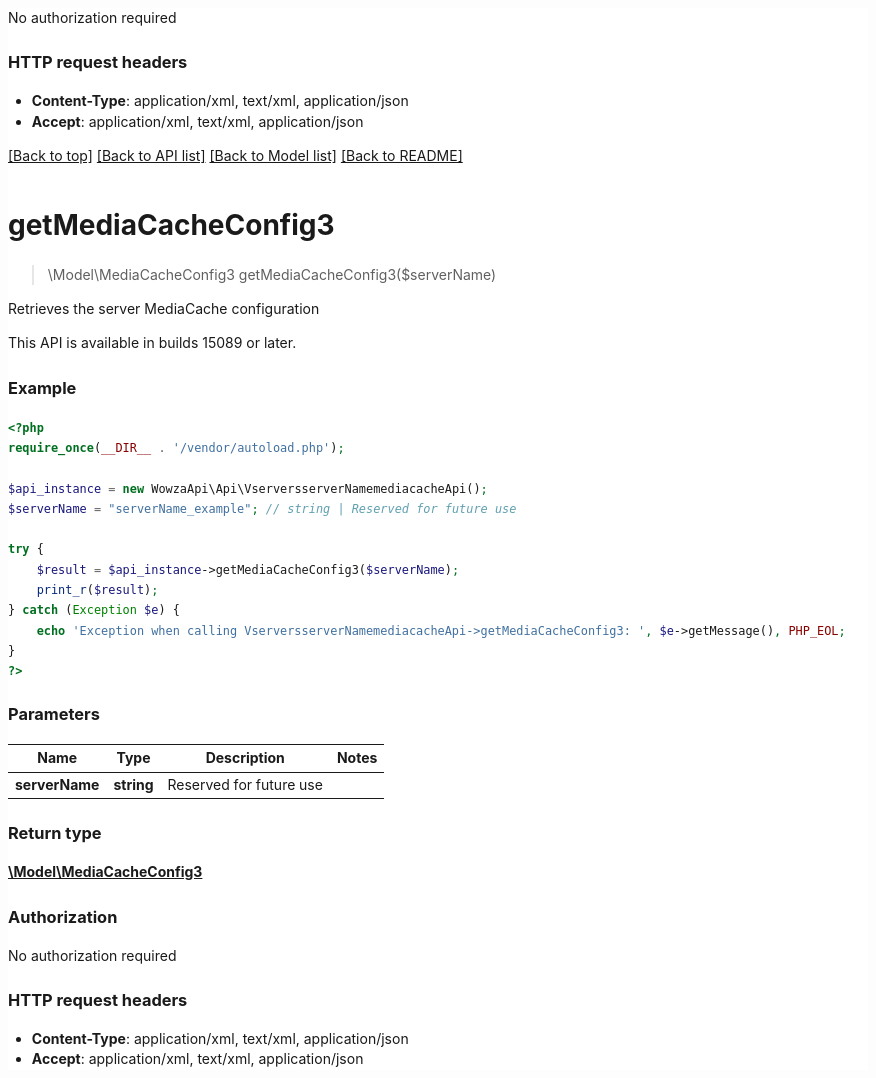 No authorization required

### HTTP request headers

 - **Content-Type**: application/xml, text/xml, application/json
 - **Accept**: application/xml, text/xml, application/json

[[Back to top]](#) [[Back to API list]](../../README.md#documentation-for-api-endpoints) [[Back to Model list]](../../README.md#documentation-for-models) [[Back to README]](../../README.md)

# **getMediaCacheConfig3**
> \Model\MediaCacheConfig3 getMediaCacheConfig3($serverName)

Retrieves the server MediaCache configuration

This API is available in builds 15089 or later.

### Example
```php
<?php
require_once(__DIR__ . '/vendor/autoload.php');

$api_instance = new WowzaApi\Api\VserversserverNamemediacacheApi();
$serverName = "serverName_example"; // string | Reserved for future use

try {
    $result = $api_instance->getMediaCacheConfig3($serverName);
    print_r($result);
} catch (Exception $e) {
    echo 'Exception when calling VserversserverNamemediacacheApi->getMediaCacheConfig3: ', $e->getMessage(), PHP_EOL;
}
?>
```

### Parameters

Name | Type | Description  | Notes
------------- | ------------- | ------------- | -------------
 **serverName** | **string**| Reserved for future use |

### Return type

[**\Model\MediaCacheConfig3**](../Model/MediaCacheConfig3.md)

### Authorization

No authorization required

### HTTP request headers

 - **Content-Type**: application/xml, text/xml, application/json
 - **Accept**: application/xml, text/xml, application/json
